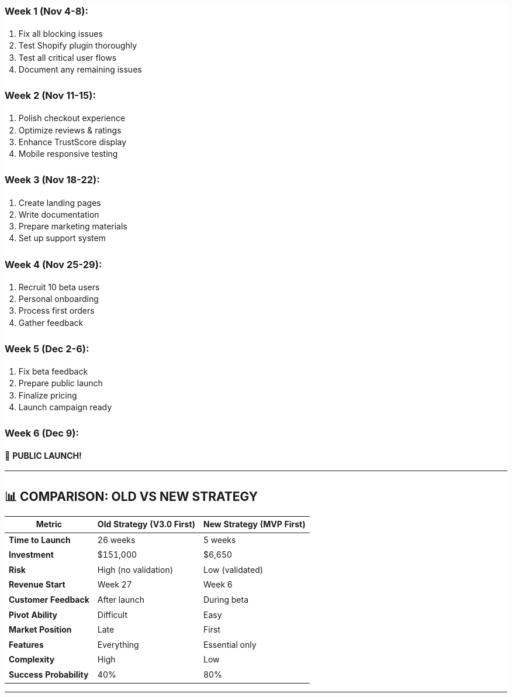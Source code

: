 ### **Week 1 (Nov 4-8):**
1. Fix all blocking issues
2. Test Shopify plugin thoroughly
3. Test all critical user flows
4. Document any remaining issues

### **Week 2 (Nov 11-15):**
1. Polish checkout experience
2. Optimize reviews & ratings
3. Enhance TrustScore display
4. Mobile responsive testing

### **Week 3 (Nov 18-22):**
1. Create landing pages
2. Write documentation
3. Prepare marketing materials
4. Set up support system

### **Week 4 (Nov 25-29):**
1. Recruit 10 beta users
2. Personal onboarding
3. Process first orders
4. Gather feedback

### **Week 5 (Dec 2-6):**
1. Fix beta feedback
2. Prepare public launch
3. Finalize pricing
4. Launch campaign ready

### **Week 6 (Dec 9):**
🚀 **PUBLIC LAUNCH!**

---

## 📊 COMPARISON: OLD VS NEW STRATEGY

| Metric | Old Strategy (V3.0 First) | New Strategy (MVP First) |
|--------|---------------------------|--------------------------|
| **Time to Launch** | 26 weeks | 5 weeks |
| **Investment** | $151,000 | $6,650 |
| **Risk** | High (no validation) | Low (validated) |
| **Revenue Start** | Week 27 | Week 6 |
| **Customer Feedback** | After launch | During beta |
| **Pivot Ability** | Difficult | Easy |
| **Market Position** | Late | First |
| **Features** | Everything | Essential only |
| **Complexity** | High | Low |
| **Success Probability** | 40% | 80% |

---